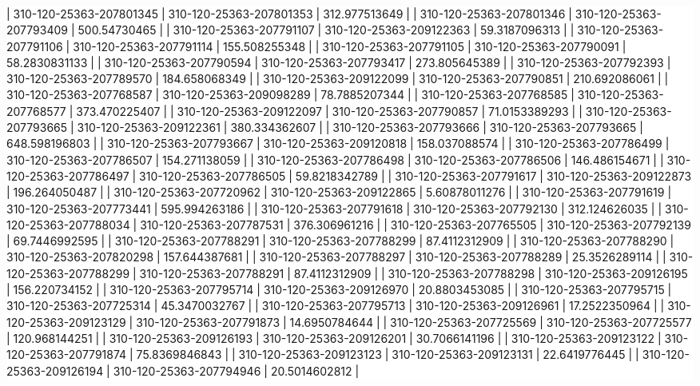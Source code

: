 | 310-120-25363-207801345 | 310-120-25363-207801353 | 312.977513649 |
| 310-120-25363-207801346 | 310-120-25363-207793409 | 500.54730465 |
| 310-120-25363-207791107 | 310-120-25363-209122363 | 59.3187096313 |
| 310-120-25363-207791106 | 310-120-25363-207791114 | 155.508255348 |
| 310-120-25363-207791105 | 310-120-25363-207790091 | 58.2830831133 |
| 310-120-25363-207790594 | 310-120-25363-207793417 | 273.805645389 |
| 310-120-25363-207792393 | 310-120-25363-207789570 | 184.658068349 |
| 310-120-25363-209122099 | 310-120-25363-207790851 | 210.692086061 |
| 310-120-25363-207768587 | 310-120-25363-209098289 | 78.7885207344 |
| 310-120-25363-207768585 | 310-120-25363-207768577 | 373.470225407 |
| 310-120-25363-209122097 | 310-120-25363-207790857 | 71.0153389293 |
| 310-120-25363-207793665 | 310-120-25363-209122361 | 380.334362607 |
| 310-120-25363-207793666 | 310-120-25363-207793665 | 648.598196803 |
| 310-120-25363-207793667 | 310-120-25363-209120818 | 158.037088574 |
| 310-120-25363-207786499 | 310-120-25363-207786507 | 154.271138059 |
| 310-120-25363-207786498 | 310-120-25363-207786506 | 146.486154671 |
| 310-120-25363-207786497 | 310-120-25363-207786505 | 59.8218342789 |
| 310-120-25363-207791617 | 310-120-25363-209122873 | 196.264050487 |
| 310-120-25363-207720962 | 310-120-25363-209122865 | 5.60878011276 |
| 310-120-25363-207791619 | 310-120-25363-207773441 | 595.994263186 |
| 310-120-25363-207791618 | 310-120-25363-207792130 | 312.124626035 |
| 310-120-25363-207788034 | 310-120-25363-207787531 | 376.306961216 |
| 310-120-25363-207765505 | 310-120-25363-207792139 | 69.7446992595 |
| 310-120-25363-207788291 | 310-120-25363-207788299 | 87.4112312909 |
| 310-120-25363-207788290 | 310-120-25363-207820298 | 157.644387681 |
| 310-120-25363-207788297 | 310-120-25363-207788289 | 25.3526289114 |
| 310-120-25363-207788299 | 310-120-25363-207788291 | 87.4112312909 |
| 310-120-25363-207788298 | 310-120-25363-209126195 | 156.220734152 |
| 310-120-25363-207795714 | 310-120-25363-209126970 | 20.8803453085 |
| 310-120-25363-207795715 | 310-120-25363-207725314 | 45.3470032767 |
| 310-120-25363-207795713 | 310-120-25363-209126961 | 17.2522350964 |
| 310-120-25363-209123129 | 310-120-25363-207791873 | 14.6950784644 |
| 310-120-25363-207725569 | 310-120-25363-207725577 | 120.968144251 |
| 310-120-25363-209126193 | 310-120-25363-209126201 | 30.7066141196 |
| 310-120-25363-209123122 | 310-120-25363-207791874 | 75.8369846843 |
| 310-120-25363-209123123 | 310-120-25363-209123131 | 22.6419776445 |
| 310-120-25363-209126194 | 310-120-25363-207794946 | 20.5014602812 |